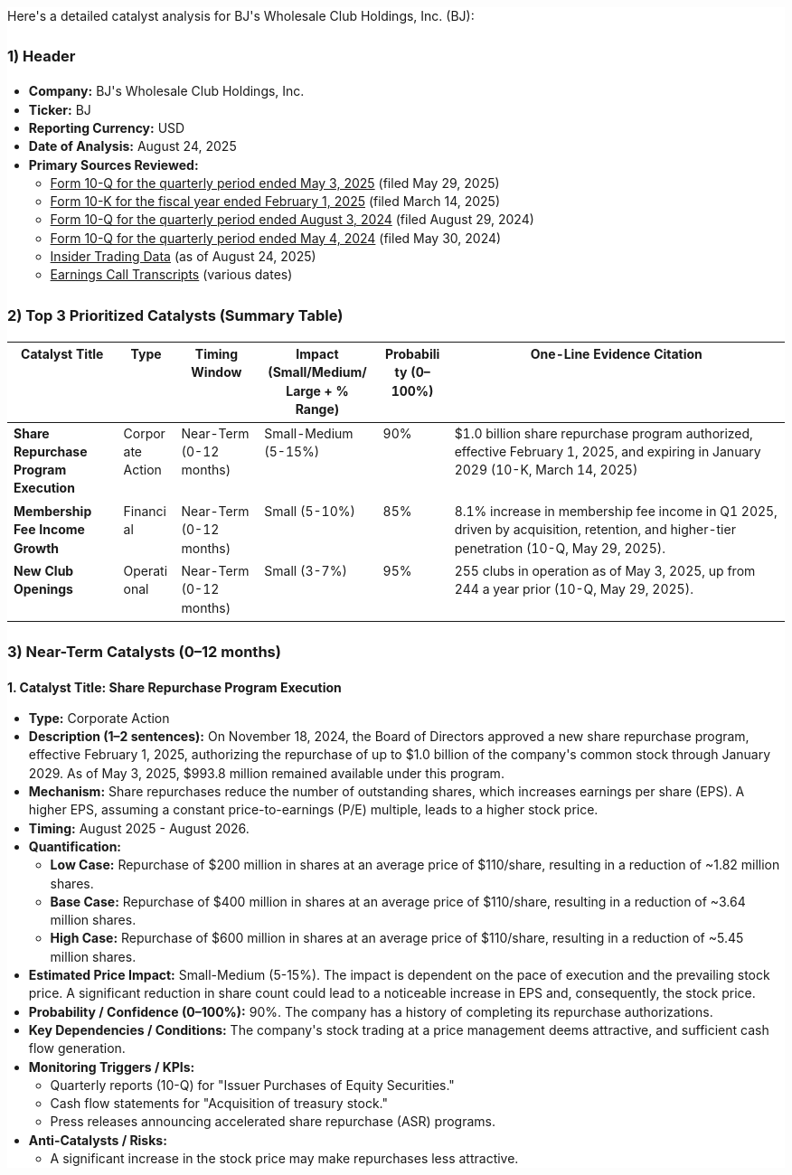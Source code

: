 Here's a detailed catalyst analysis for BJ's Wholesale Club Holdings, Inc. (BJ):

### **1) Header**

*   **Company:** BJ's Wholesale Club Holdings, Inc.
*   **Ticker:** BJ
*   **Reporting Currency:** USD
*   **Date of Analysis:** August 24, 2025
*   **Primary Sources Reviewed:**
    *   [Form 10-Q for the quarterly period ended May 3, 2025](https://www.sec.gov/Archives/edgar/data/1531152/000153115225000057/bj-20250503.htm) (filed May 29, 2025)
    *   [Form 10-K for the fiscal year ended February 1, 2025](https://www.sec.gov/Archives/edgar/data/1531152/000153115225000013/bj-20250201.htm) (filed March 14, 2025)
    *   [Form 10-Q for the quarterly period ended August 3, 2024](https://www.sec.gov/Archives/edgar/data/1531152/000153115224000135/bj-20240803.htm) (filed August 29, 2024)
    *   [Form 10-Q for the quarterly period ended May 4, 2024](https://www.sec.gov/Archives/edgar/data/1531152/000153115224000071/bj-20240504.htm) (filed May 30, 2024)
    *   [Insider Trading Data](http://openinsider.com/search?q=BJ) (as of August 24, 2025)
    *   [Earnings Call Transcripts](https://discountingcashflows.com/company/BJ/transcripts/) (various dates)

### **2) Top 3 Prioritized Catalysts (Summary Table)**

| Catalyst Title | Type | Timing Window | Impact (Small/Medium/Large + % Range) | Probability (0–100%) | One-Line Evidence Citation |
| --- | --- | --- | --- | --- | --- |
| **Share Repurchase Program Execution** | Corporate Action | Near-Term (0-12 months) | Small-Medium (5-15%) | 90% | $1.0 billion share repurchase program authorized, effective February 1, 2025, and expiring in January 2029 (10-K, March 14, 2025) |
| **Membership Fee Income Growth** | Financial | Near-Term (0-12 months) | Small (5-10%) | 85% | 8.1% increase in membership fee income in Q1 2025, driven by acquisition, retention, and higher-tier penetration (10-Q, May 29, 2025). |
| **New Club Openings** | Operational | Near-Term (0-12 months) | Small (3-7%) | 95% | 255 clubs in operation as of May 3, 2025, up from 244 a year prior (10-Q, May 29, 2025). |

### **3) Near-Term Catalysts (0–12 months)**

**1. Catalyst Title: Share Repurchase Program Execution**
*   **Type:** Corporate Action
*   **Description (1–2 sentences):** On November 18, 2024, the Board of Directors approved a new share repurchase program, effective February 1, 2025, authorizing the repurchase of up to $1.0 billion of the company's common stock through January 2029. As of May 3, 2025, $993.8 million remained available under this program.
*   **Mechanism:** Share repurchases reduce the number of outstanding shares, which increases earnings per share (EPS). A higher EPS, assuming a constant price-to-earnings (P/E) multiple, leads to a higher stock price.
*   **Timing:** August 2025 - August 2026.
*   **Quantification:**
    *   **Low Case:** Repurchase of $200 million in shares at an average price of $110/share, resulting in a reduction of ~1.82 million shares.
    *   **Base Case:** Repurchase of $400 million in shares at an average price of $110/share, resulting in a reduction of ~3.64 million shares.
    *   **High Case:** Repurchase of $600 million in shares at an average price of $110/share, resulting in a reduction of ~5.45 million shares.
*   **Estimated Price Impact:** Small-Medium (5-15%). The impact is dependent on the pace of execution and the prevailing stock price. A significant reduction in share count could lead to a noticeable increase in EPS and, consequently, the stock price.
*   **Probability / Confidence (0–100%):** 90%. The company has a history of completing its repurchase authorizations.
*   **Key Dependencies / Conditions:** The company's stock trading at a price management deems attractive, and sufficient cash flow generation.
*   **Monitoring Triggers / KPIs:**
    *   Quarterly reports (10-Q) for "Issuer Purchases of Equity Securities."
    *   Cash flow statements for "Acquisition of treasury stock."
    *   Press releases announcing accelerated share repurchase (ASR) programs.
*   **Anti-Catalysts / Risks:**
    *   A significant increase in the stock price may make repurchases less attractive.
